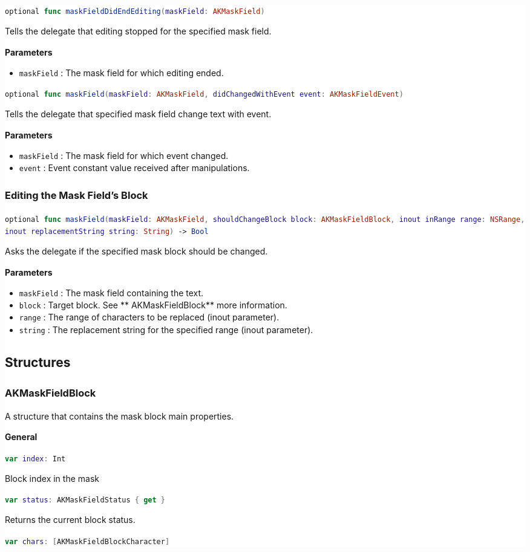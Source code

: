 ```swift
optional func maskFieldDidEndEditing(maskField: AKMaskField)
```

Tells the delegate that editing stopped for the specified mask field.

**Parameters**

- `maskField` : The mask field for which editing ended.

```swift
optional func maskField(maskField: AKMaskField, didChangedWithEvent event: AKMaskFieldEvent)
```

Tells the delegate that specified mask field change text with event.

**Parameters**

- `maskField` : The mask field for which event changed.
- `event` : Event constant value received after manipulations.

### Editing the Mask Field’s Block

```swift
optional func maskField(maskField: AKMaskField, shouldChangeBlock block: AKMaskFieldBlock, inout inRange range: NSRange, inout replacementString string: String) -> Bool
```

Asks the delegate if the specified mask block should be changed.

**Parameters**

- `maskField` : The mask field containing the text.
- `block` : Target block. See ** AKMaskFieldBlock** more information.
- `range` : The range of characters to be replaced (inout parameter).
- `string` : The replacement string for the specified range (inout parameter).

## Structures

### AKMaskFieldBlock

A structure that contains the mask block main properties.

**General**

```swift
var index: Int
```

Block index in the mask

```swift
var status: AKMaskFieldStatus { get }
```

Returns the current block status.

```swift
var chars: [AKMaskFieldBlockCharacter]
```


[pods-bage]: https://img.shields.io/badge/COCOAPODS-compatible-fb0006.svg
[pods-url]: https://cocoapods.org/
[carthage-bage]: https://img.shields.io/badge/Carthage-compatible-brightgreen.svg
[carthage-url]: https://github.com/Carthage/Carthage
[platform-bage]: https://img.shields.io/cocoapods/p/LFAlertController.svg
[platform-url]: http://cocoapods.org/pods/LFAlertController
[swift-url]: https://swift.org/
[license-bage]: https://img.shields.io/badge/License-MIT-blue.svg
[license-url]: LICENSE
[travis-bage]: https://img.shields.io/travis/dbader/node-datadog-metrics/master.svg
[travis-url]: https://travis-ci.org/dbader/node-datadog-metrics
[CocoaPods]: https://cocoapods.org
[CocoaPods Installation]: https://guides.cocoapods.org/using/getting-started.html#getting-started
[Carthage]: https://github.com/Carthage/Carthage
[Homebrew]: http://brew.sh